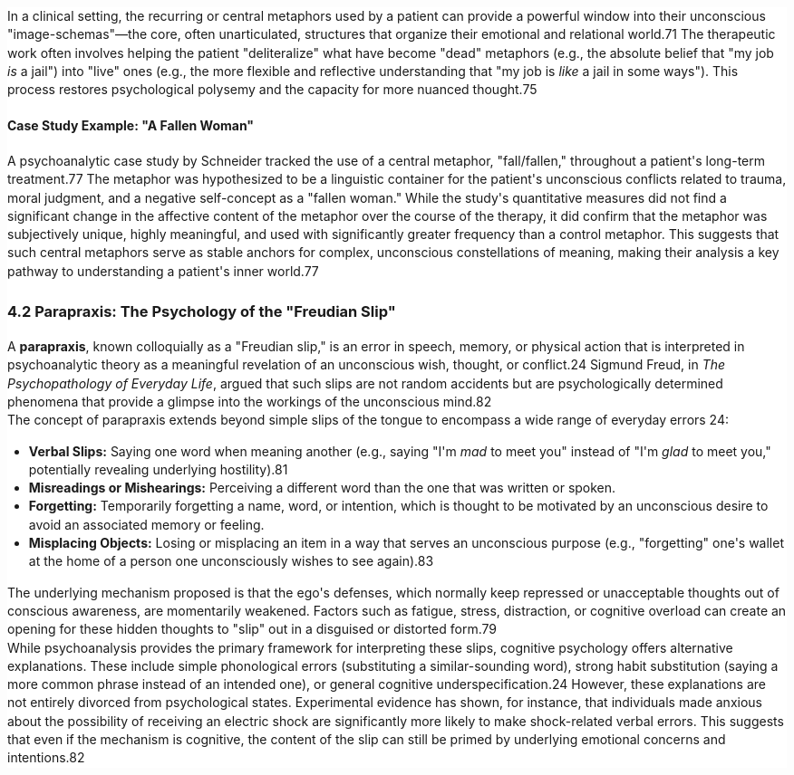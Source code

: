 In a clinical setting, the recurring or central metaphors used by a patient can provide a powerful window into their unconscious "image-schemas"—the core, often unarticulated, structures that organize their emotional and relational world.71 The therapeutic work often involves helping the patient "deliteralize" what have become "dead" metaphors (e.g., the absolute belief that "my job *is* a jail") into "live" ones (e.g., the more flexible and reflective understanding that "my job is *like* a jail in some ways"). This process restores psychological polysemy and the capacity for more nuanced thought.75

#### **Case Study Example: "A Fallen Woman"**

A psychoanalytic case study by Schneider tracked the use of a central metaphor, "fall/fallen," throughout a patient's long-term treatment.77 The metaphor was hypothesized to be a linguistic container for the patient's unconscious conflicts related to trauma, moral judgment, and a negative self-concept as a "fallen woman." While the study's quantitative measures did not find a significant change in the affective content of the metaphor over the course of the therapy, it did confirm that the metaphor was subjectively unique, highly meaningful, and used with significantly greater frequency than a control metaphor. This suggests that such central metaphors serve as stable anchors for complex, unconscious constellations of meaning, making their analysis a key pathway to understanding a patient's inner world.77

### **4.2 Parapraxis: The Psychology of the "Freudian Slip"**

A **parapraxis**, known colloquially as a "Freudian slip," is an error in speech, memory, or physical action that is interpreted in psychoanalytic theory as a meaningful revelation of an unconscious wish, thought, or conflict.24 Sigmund Freud, in *The Psychopathology of Everyday Life*, argued that such slips are not random accidents but are psychologically determined phenomena that provide a glimpse into the workings of the unconscious mind.82  
The concept of parapraxis extends beyond simple slips of the tongue to encompass a wide range of everyday errors 24:

* **Verbal Slips:** Saying one word when meaning another (e.g., saying "I'm *mad* to meet you" instead of "I'm *glad* to meet you," potentially revealing underlying hostility).81  
* **Misreadings or Mishearings:** Perceiving a different word than the one that was written or spoken.  
* **Forgetting:** Temporarily forgetting a name, word, or intention, which is thought to be motivated by an unconscious desire to avoid an associated memory or feeling.  
* **Misplacing Objects:** Losing or misplacing an item in a way that serves an unconscious purpose (e.g., "forgetting" one's wallet at the home of a person one unconsciously wishes to see again).83

The underlying mechanism proposed is that the ego's defenses, which normally keep repressed or unacceptable thoughts out of conscious awareness, are momentarily weakened. Factors such as fatigue, stress, distraction, or cognitive overload can create an opening for these hidden thoughts to "slip" out in a disguised or distorted form.79  
While psychoanalysis provides the primary framework for interpreting these slips, cognitive psychology offers alternative explanations. These include simple phonological errors (substituting a similar-sounding word), strong habit substitution (saying a more common phrase instead of an intended one), or general cognitive underspecification.24 However, these explanations are not entirely divorced from psychological states. Experimental evidence has shown, for instance, that individuals made anxious about the possibility of receiving an electric shock are significantly more likely to make shock-related verbal errors. This suggests that even if the mechanism is cognitive, the content of the slip can still be primed by underlying emotional concerns and intentions.82

